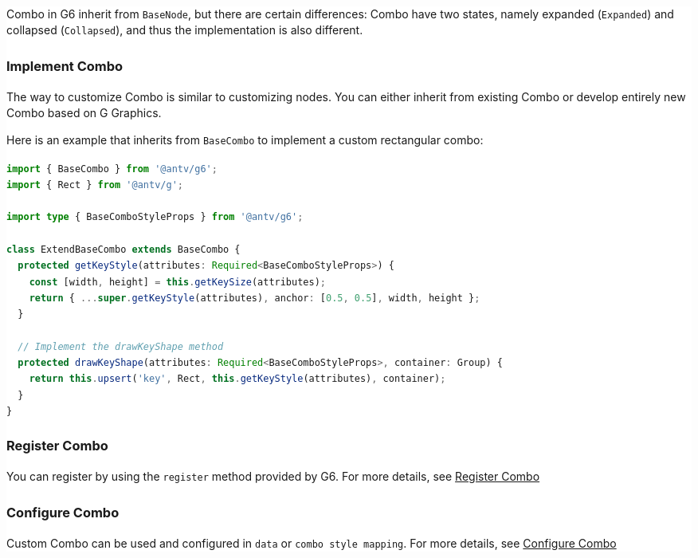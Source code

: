 Combo in G6 inherit from `BaseNode`, but there are certain differences: Combo have two states, namely expanded (`Expanded`) and collapsed (`Collapsed`), and thus the implementation is also different.

### Implement Combo

The way to customize Combo is similar to customizing nodes. You can either inherit from existing Combo or develop entirely new Combo based on G Graphics.

Here is an example that inherits from `BaseCombo` to implement a custom rectangular combo:

```typescript
import { BaseCombo } from '@antv/g6';
import { Rect } from '@antv/g';

import type { BaseComboStyleProps } from '@antv/g6';

class ExtendBaseCombo extends BaseCombo {
  protected getKeyStyle(attributes: Required<BaseComboStyleProps>) {
    const [width, height] = this.getKeySize(attributes);
    return { ...super.getKeyStyle(attributes), anchor: [0.5, 0.5], width, height };
  }

  // Implement the drawKeyShape method
  protected drawKeyShape(attributes: Required<BaseComboStyleProps>, container: Group) {
    return this.upsert('key', Rect, this.getKeyStyle(attributes), container);
  }
}
```

### Register Combo

You can register by using the `register` method provided by G6. For more details, see [Register Combo](/en/manual/core-concept/element#register-combo)

### Configure Combo

Custom Combo can be used and configured in `data` or `combo style mapping`. For more details, see [Configure Combo](/en/manual/core-concept/element#configure-combo)
